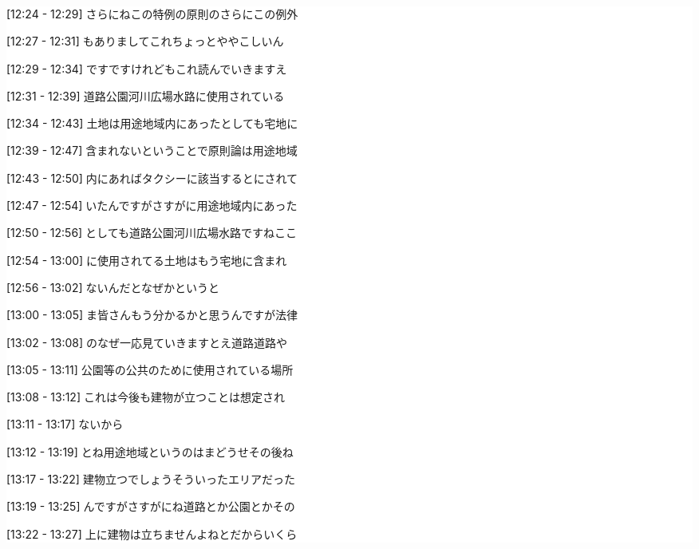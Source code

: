[12:24 - 12:29]
さらにねこの特例の原則のさらにこの例外

[12:27 - 12:31]
もありましてこれちょっとややこしいん

[12:29 - 12:34]
ですですけれどもこれ読んでいきますえ

[12:31 - 12:39]
道路公園河川広場水路に使用されている

[12:34 - 12:43]
土地は用途地域内にあったとしても宅地に

[12:39 - 12:47]
含まれないということで原則論は用途地域

[12:43 - 12:50]
内にあればタクシーに該当するとにされて

[12:47 - 12:54]
いたんですがさすがに用途地域内にあった

[12:50 - 12:56]
としても道路公園河川広場水路ですねここ

[12:54 - 13:00]
に使用されてる土地はもう宅地に含まれ

[12:56 - 13:02]
ないんだとなぜかというと

[13:00 - 13:05]
ま皆さんもう分かるかと思うんですが法律

[13:02 - 13:08]
のなぜ一応見ていきますとえ道路道路や

[13:05 - 13:11]
公園等の公共のために使用されている場所

[13:08 - 13:12]
これは今後も建物が立つことは想定され

[13:11 - 13:17]
ないから

[13:12 - 13:19]
とね用途地域というのはまどうせその後ね

[13:17 - 13:22]
建物立つでしょうそういったエリアだった

[13:19 - 13:25]
んですがさすがにね道路とか公園とかその

[13:22 - 13:27]
上に建物は立ちませんよねとだからいくら
